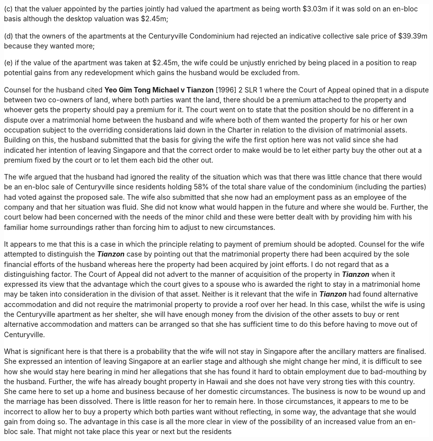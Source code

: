 (c) that the valuer appointed by the parties jointly had valued the apartment as being worth $3.03m if it was sold on an en-bloc basis although the desktop valuation was $2.45m; 


(d) that the owners of the apartments at the Centuryville Condominium had rejected an indicative collective sale price of $39.39m because they wanted more; 

(e) if the value of the apartment was taken at $2.45m, the wife could be unjustly enriched by being placed in a position to reap potential gains from any redevelopment which gains the husband would be excluded from. 

Counsel for the husband cited **Yeo Gim Tong Michael v Tianzon** <span class="citation">[1996] 2 SLR 1</span> where the Court of Appeal opined that in a dispute between two co-owners of land, where both parties want the land, there should be a premium attached to the property and whoever gets the property should pay a premium for it. The court went on to state that the position should be no different in a dispute over a matrimonial home between the husband and wife where both of them wanted the property for his or her own occupation subject to the overriding considerations laid down in the Charter in relation to the division of matrimonial assets. Building on this, the husband submitted that the basis for giving the wife the first option here was not valid since she had indicated her intention of leaving Singapore and that the correct order to make would be to let either party buy the other out at a premium fixed by the court or to let them each bid the other out. 

The wife argued that the husband had ignored the reality of the situation which was that there was little chance that there would be an en-bloc sale of Centuryville since residents holding 58% of the total share value of the condominium (including the parties) had voted against the proposed sale. The wife also submitted that she now had an employment pass as an employee of the company and that her situation was fluid. She did not know what would happen in the future and where she would be. Further, the court below had been concerned with the needs of the minor child and these were better dealt with by providing him with his familiar home surroundings rather than forcing him to adjust to new circumstances. 

It appears to me that this is a case in which the principle relating to payment of premium should be adopted. Counsel for the wife attempted to distinguish the **_Tianzon_** case by pointing out that the matrimonial property there had been acquired by the sole financial efforts of the husband whereas here the property had been acquired by joint efforts. I do not regard that as a distinguishing factor. The Court of Appeal did not advert to the manner of acquisition of the property in **_Tianzon_** when it expressed its view that the advantage which the court gives to a spouse who is awarded the right to stay in a matrimonial home may be taken into consideration in the division of that asset. Neither is it relevant that the wife in **_Tianzon_** had found alternative accommodation and did not require the matrimonial property to provide a roof over her head. In this case, whilst the wife is using the Centuryville apartment as her shelter, she will have enough money from the division of the other assets to buy or rent alternative accommodation and matters can be arranged so that she has sufficient time to do this before having to move out of Centuryville. 

What is significant here is that there is a probability that the wife will not stay in Singapore after the ancillary matters are finalised. She expressed an intention of leaving Singapore at an earlier stage and although she might change her mind, it is difficult to see how she would stay here bearing in mind her allegations that she has found it hard to obtain employment due to bad-mouthing by the husband. Further, the wife has already bought property in Hawaii and she does not have very strong ties with this country. She came here to set up a home and business because of her domestic circumstances. The business is now to be wound up and the marriage has been dissolved. There is little reason for her to remain here. In those circumstances, it appears to me to be incorrect to allow her to buy a property which both parties want without reflecting, in some way, the advantage that she would gain from doing so. The advantage in this case is all the more clear in view of the possibility of an increased value from an en-bloc sale. That might not take place this year or next but the residents 
